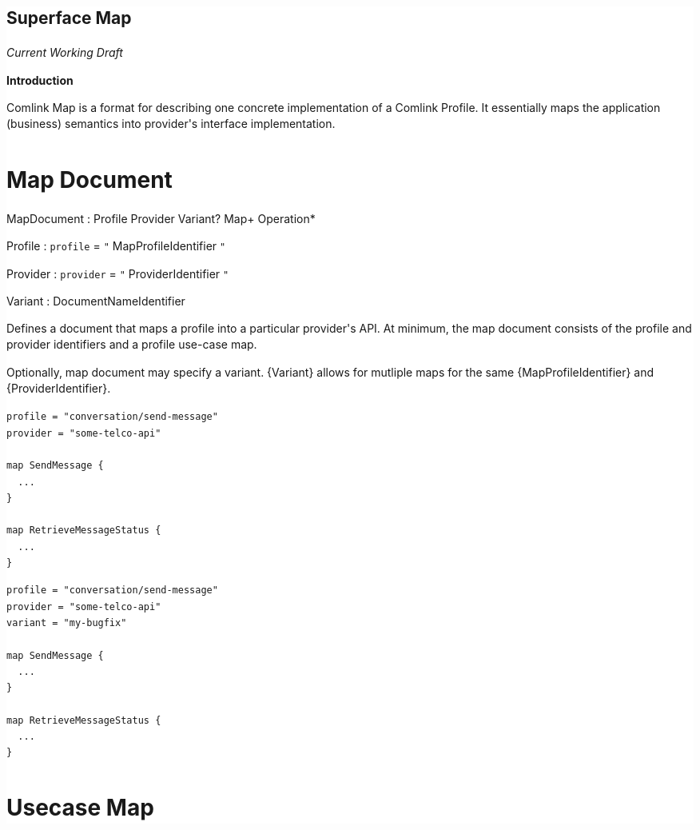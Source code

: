 Superface Map
--------------

*Current Working Draft*

**Introduction**

Comlink Map is a format for describing one concrete implementation of a Comlink Profile. It essentially maps the application (business) semantics into provider's interface implementation.

# Map Document

MapDocument : Profile Provider Variant? Map+ Operation*

Profile : `profile` = `"` MapProfileIdentifier `"`

Provider : `provider` = `"` ProviderIdentifier `"`

Variant : DocumentNameIdentifier

Defines a document that maps a profile into a particular provider's API. At minimum, the map document consists of the profile and provider identifiers and a profile use-case map. 

Optionally, map document may specify a variant. {Variant} allows for mutliple maps for the same {MapProfileIdentifier} and {ProviderIdentifier}.


```example
profile = "conversation/send-message"
provider = "some-telco-api"

map SendMessage {
  ...
}

map RetrieveMessageStatus {
  ...
}
```

```example
profile = "conversation/send-message"
provider = "some-telco-api"
variant = "my-bugfix"

map SendMessage {
  ...
}

map RetrieveMessageStatus {
  ...
}
```

# Usecase Map
